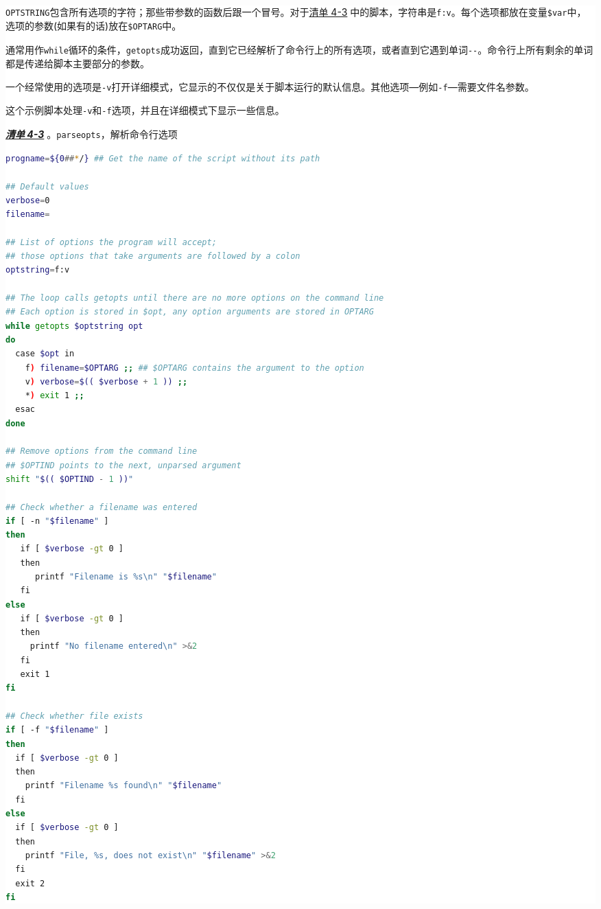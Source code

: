 `OPTSTRING`包含所有选项的字符；那些带参数的函数后跟一个冒号。对于[清单 4-3](#list3) 中的脚本，字符串是`f:v`。每个选项都放在变量`$var`中，选项的参数(如果有的话)放在`$OPTARG`中。

通常用作`while`循环的条件，`getopts`成功返回，直到它已经解析了命令行上的所有选项，或者直到它遇到单词`--`。命令行上所有剩余的单词都是传递给脚本主要部分的参数。

一个经常使用的选项是`-v`打开详细模式，它显示的不仅仅是关于脚本运行的默认信息。其他选项—例如`-f`—需要文件名参数。

这个示例脚本处理`-v`和`-f`选项，并且在详细模式下显示一些信息。

[***清单 4-3***](#_list3) 。`parseopts`，解析命令行选项

```sh
progname=${0##*/} ## Get the name of the script without its path

## Default values
verbose=0
filename=

## List of options the program will accept;
## those options that take arguments are followed by a colon
optstring=f:v

## The loop calls getopts until there are no more options on the command line
## Each option is stored in $opt, any option arguments are stored in OPTARG
while getopts $optstring opt
do
  case $opt in
    f) filename=$OPTARG ;; ## $OPTARG contains the argument to the option
    v) verbose=$(( $verbose + 1 )) ;;
    *) exit 1 ;;
  esac
done

## Remove options from the command line
## $OPTIND points to the next, unparsed argument
shift "$(( $OPTIND - 1 ))"

## Check whether a filename was entered
if [ -n "$filename" ]
then
   if [ $verbose -gt 0 ]
   then
      printf "Filename is %s\n" "$filename"
   fi
else
   if [ $verbose -gt 0 ]
   then
     printf "No filename entered\n" >&2
   fi
   exit 1
fi

## Check whether file exists
if [ -f "$filename" ]
then
  if [ $verbose -gt 0 ]
  then
    printf "Filename %s found\n" "$filename"
  fi
else
  if [ $verbose -gt 0 ]
  then
    printf "File, %s, does not exist\n" "$filename" >&2
  fi
  exit 2
fi
```